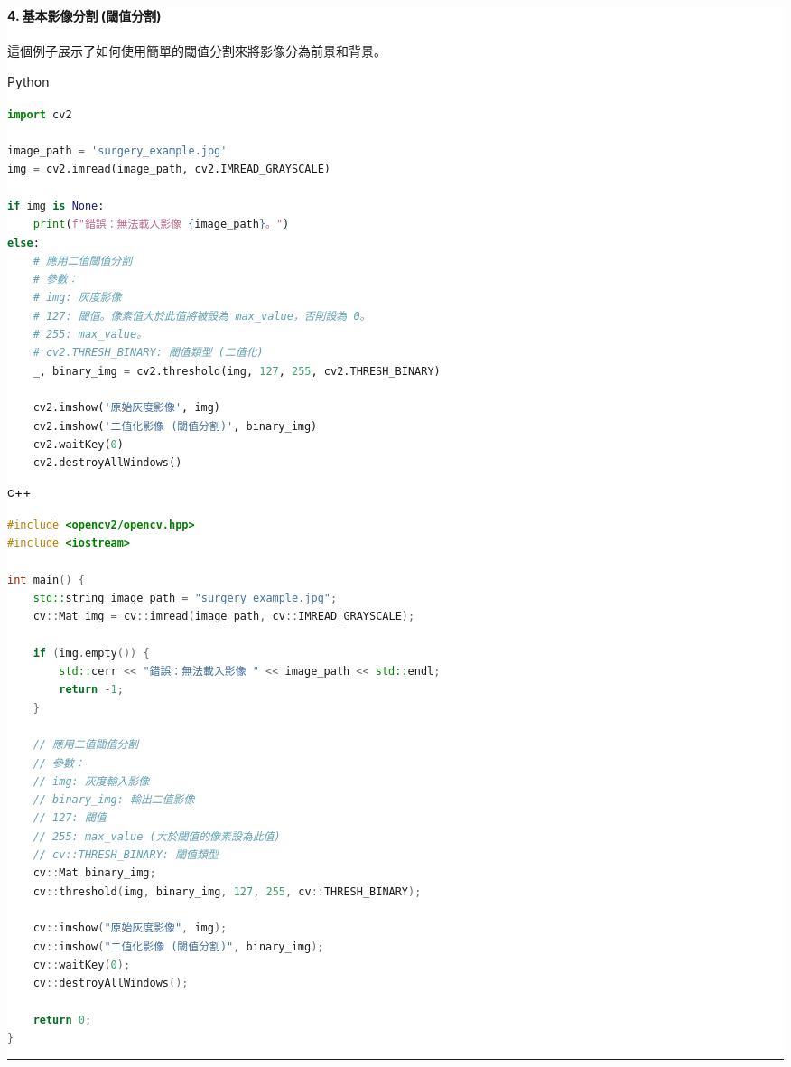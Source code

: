
#### 4. 基本影像分割 (閾值分割)

這個例子展示了如何使用簡單的閾值分割來將影像分為前景和背景。

Python
```python
import cv2

image_path = 'surgery_example.jpg'
img = cv2.imread(image_path, cv2.IMREAD_GRAYSCALE)

if img is None:
    print(f"錯誤：無法載入影像 {image_path}。")
else:
    # 應用二值閾值分割
    # 參數：
    # img: 灰度影像
    # 127: 閾值。像素值大於此值將被設為 max_value，否則設為 0。
    # 255: max_value。
    # cv2.THRESH_BINARY: 閾值類型 (二值化)
    _, binary_img = cv2.threshold(img, 127, 255, cv2.THRESH_BINARY)

    cv2.imshow('原始灰度影像', img)
    cv2.imshow('二值化影像 (閾值分割)', binary_img)
    cv2.waitKey(0)
    cv2.destroyAllWindows()
```
c++
```c++
#include <opencv2/opencv.hpp>
#include <iostream>

int main() {
    std::string image_path = "surgery_example.jpg";
    cv::Mat img = cv::imread(image_path, cv::IMREAD_GRAYSCALE);

    if (img.empty()) {
        std::cerr << "錯誤：無法載入影像 " << image_path << std::endl;
        return -1;
    }

    // 應用二值閾值分割
    // 參數：
    // img: 灰度輸入影像
    // binary_img: 輸出二值影像
    // 127: 閾值
    // 255: max_value (大於閾值的像素設為此值)
    // cv::THRESH_BINARY: 閾值類型
    cv::Mat binary_img;
    cv::threshold(img, binary_img, 127, 255, cv::THRESH_BINARY);

    cv::imshow("原始灰度影像", img);
    cv::imshow("二值化影像 (閾值分割)", binary_img);
    cv::waitKey(0);
    cv::destroyAllWindows();

    return 0;
}
```

---